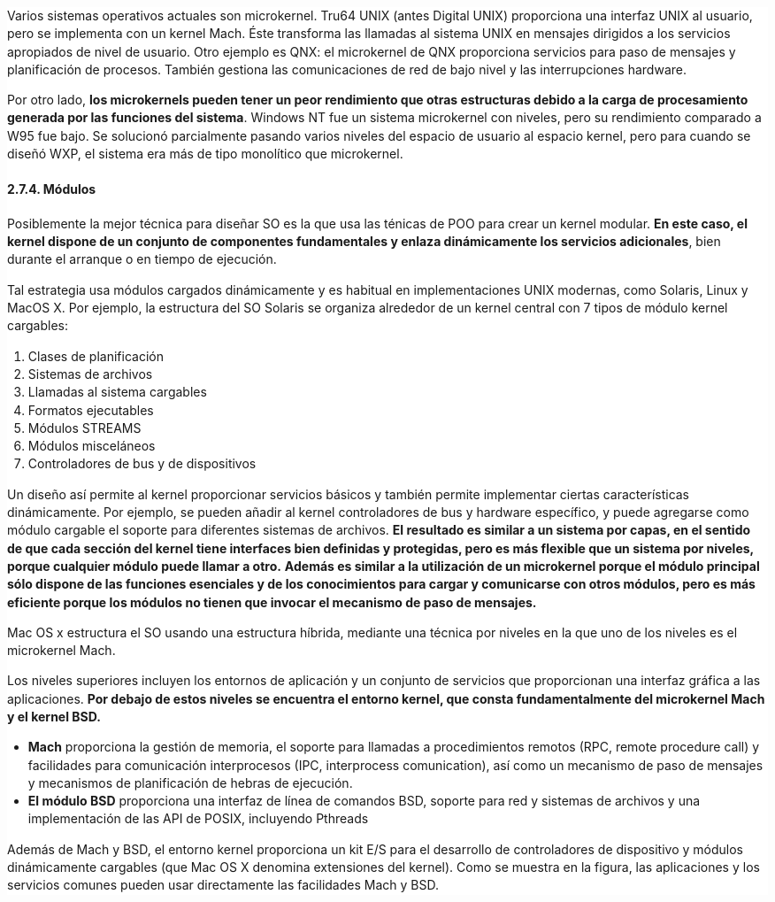 Varios sistemas operativos actuales son microkernel. Tru64 UNIX (antes Digital UNIX) proporciona una interfaz UNIX al usuario, pero se implementa con un kernel Mach. Éste transforma las llamadas al sistema UNIX en mensajes dirigidos a los servicios apropiados de nivel de usuario. Otro ejemplo es QNX: el microkernel de QNX proporciona servicios para paso de mensajes y planificación de procesos. También gestiona las comunicaciones de red de bajo nivel y las interrupcio­nes hardware.

Por otro lado, **los microkernels pueden tener un peor rendimiento que otras estructuras debido a la carga de procesamiento generada por las funciones del sistema**. Windows NT fue un sistema microkernel con niveles, pero su rendimiento comparado a W95 fue bajo. Se solucionó parcialmente pasando varios niveles del espacio de usuario al espacio kernel, pero para cuando se diseñó WXP, el sistema era más de tipo monolítico que microkernel.

#### 2.7.4. Módulos

Posiblemente la mejor técnica para diseñar SO es la que usa las ténicas de POO para crear un kernel modular. **En este caso, el kernel dispone de un conjunto de componentes fundamentales y enlaza dinámicamente los servicios adicionales**, bien durante el arranque o en tiempo de ejecución. 

Tal estrategia usa módulos cargados dinámicamente y es habitual en implementaciones UNIX modernas, como Solaris, Linux y MacOS X. Por ejemplo, la estructura del SO Solaris se organiza alrededor de un kernel central con 7 tipos de módulo kernel cargables:

1. Clases de planificación
2. Sistemas de archivos
3. Llamadas al sistema cargables
4. Formatos ejecutables
5. Módulos STREAMS
6. Módulos misceláneos
7. Controladores de bus y de dispositivos

Un diseño así permite al kernel proporcionar servicios básicos y también permite implementar ciertas características dinámicamente. Por ejemplo, se pueden añadir al kernel controladores de bus y hardware específico, y puede agregarse como módulo cargable el soporte para diferentes sistemas de archivos. **El resultado es similar a un sistema por capas, en el sentido de que cada sección del kernel tiene interfaces bien definidas y protegidas, pero es más flexible que un sistema por niveles, porque cualquier módulo puede llamar a otro.**  **Además es similar a la utilización de un microkernel porque el módulo principal sólo dispone de las funciones esenciales y de los conocimientos para cargar y comunicarse con otros módulos, pero es más eficiente porque los módulos no tienen que invocar el mecanismo de paso de mensajes.** 

Mac OS x estructura el SO usando una estructura híbrida, mediante una técnica por niveles en la que uno de los niveles es el microkernel Mach.

Los niveles superiores incluyen los entornos de aplicación y un conjunto de servicios que proporcionan una interfaz gráfica a las aplicaciones. **Por debajo de estos niveles se encuentra el entorno kernel, que consta fundamentalmente del microkernel Mach y el kernel BSD.** 

- **Mach** proporciona la gestión de memoria, el soporte para llamadas a procedimientos remotos (RPC, remote procedure call) y facilidades para comunicación interprocesos (IPC, interprocess comunication), así como un mecanismo de paso de mensajes y mecanismos de planificación de hebras de ejecución. 
- **El módulo BSD** proporciona una interfaz de línea de comandos BSD, soporte para red y sistemas de archivos y una implementación de las API de POSIX, incluyendo Pthreads

Además de Mach y BSD, el entorno kernel proporciona un kit E/S para el desarrollo de controladores de dispositivo y módulos dinámicamente cargables (que Mac OS X denomina extensiones del kernel). Como se muestra en la figura, las aplicaciones y los servicios comunes pueden usar directamente las facilidades Mach y BSD.
